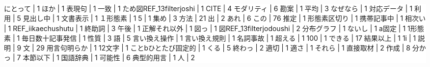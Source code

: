 にとって | 1
ほか | 1
表現句 | 1
一致 | 1
ため図REF_13filterjoshi | 1
CITE | 4
モダリティ | 6
勘案 | 1
平均 | 3
なぜなら | 1
対応データ | 1
利用 | 5
見出し中 | 1
文書表示 | 1
１形態素 | 1
5 | 1
集め | 3
方法 | 21
出 | 2
あれ | 6
この | 76
推定 | 1
形態素区切り | 1
携帯記事中 | 1
相次い | 1
REF_iikaechushutu | 1
終助詞 | 3
午後 | 1
正解それ以外 | 1
図っ | 1
図REF_13filterjodoushi | 2
分布グラフ | 1
ないし | 1
a固定 | 1
1形態素 | 1
毎日数十記事発信 | 1
性質 | 3
語 | 5
言い換え操作 | 1
言い換え規則 | 1
名詞事故 | 1
超える | 1
100 | 1
できる | 17
結果以上 | 1
1i | 1
説明 | 9
文 | 29
用言句明らか | 1
12文字 | 1
ことbひとたび固定的 | 1
くる | 5
終わっ | 2
適切 | 1
適さ | 1
それら | 1
直接取材 | 2
作成 | 8
分かっ | 7
本節以下 | 1
国語辞典 | 1
可能性 | 6
典型的用言 | 1
人 | 2